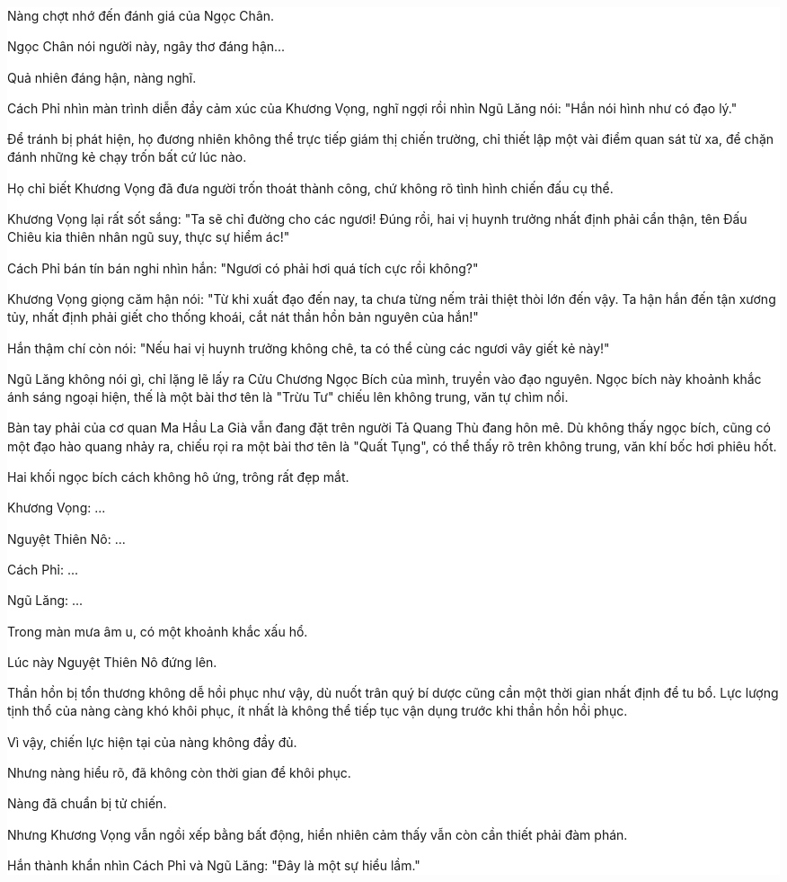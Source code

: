 Nàng chợt nhớ đến đánh giá của Ngọc Chân.

Ngọc Chân nói người này, ngây thơ đáng hận...

Quả nhiên đáng hận, nàng nghĩ.

Cách Phỉ nhìn màn trình diễn đầy cảm xúc của Khương Vọng, nghĩ ngợi rồi nhìn Ngũ Lăng nói: "Hắn nói hình như có đạo lý."

Để tránh bị phát hiện, họ đương nhiên không thể trực tiếp giám thị chiến trường, chỉ thiết lập một vài điểm quan sát từ xa, để chặn đánh những kẻ chạy trốn bất cứ lúc nào.

Họ chỉ biết Khương Vọng đã đưa người trốn thoát thành công, chứ không rõ tình hình chiến đấu cụ thể.

Khương Vọng lại rất sốt sắng: "Ta sẽ chỉ đường cho các ngươi! Đúng rồi, hai vị huynh trưởng nhất định phải cẩn thận, tên Đấu Chiêu kia thiên nhân ngũ suy, thực sự hiểm ác!"

Cách Phỉ bán tín bán nghi nhìn hắn: "Ngươi có phải hơi quá tích cực rồi không?"

Khương Vọng giọng căm hận nói: "Từ khi xuất đạo đến nay, ta chưa từng nếm trải thiệt thòi lớn đến vậy. Ta hận hắn đến tận xương tủy, nhất định phải giết cho thống khoái, cắt nát thần hồn bản nguyên của hắn!"

Hắn thậm chí còn nói: "Nếu hai vị huynh trưởng không chê, ta có thể cùng các ngươi vây giết kẻ này!"

Ngũ Lăng không nói gì, chỉ lặng lẽ lấy ra Cửu Chương Ngọc Bích của mình, truyền vào đạo nguyên. Ngọc bích này khoảnh khắc ánh sáng ngoại hiện, thế là một bài thơ tên là "Trừu Tư" chiếu lên không trung, văn tự chìm nổi.

Bàn tay phải của cơ quan Ma Hầu La Già vẫn đang đặt trên người Tả Quang Thù đang hôn mê. Dù không thấy ngọc bích, cũng có một đạo hào quang nhảy ra, chiếu rọi ra một bài thơ tên là "Quất Tụng", có thể thấy rõ trên không trung, văn khí bốc hơi phiêu hốt.

Hai khối ngọc bích cách không hô ứng, trông rất đẹp mắt.

Khương Vọng: ...

Nguyệt Thiên Nô: ...

Cách Phỉ: ...

Ngũ Lăng: ...

Trong màn mưa âm u, có một khoảnh khắc xấu hổ.

Lúc này Nguyệt Thiên Nô đứng lên.

Thần hồn bị tổn thương không dễ hồi phục như vậy, dù nuốt trân quý bí dược cũng cần một thời gian nhất định để tu bổ. Lực lượng tịnh thổ của nàng càng khó khôi phục, ít nhất là không thể tiếp tục vận dụng trước khi thần hồn hồi phục.

Vì vậy, chiến lực hiện tại của nàng không đầy đủ.

Nhưng nàng hiểu rõ, đã không còn thời gian để khôi phục.

Nàng đã chuẩn bị tử chiến.

Nhưng Khương Vọng vẫn ngồi xếp bằng bất động, hiển nhiên cảm thấy vẫn còn cần thiết phải đàm phán.

Hắn thành khẩn nhìn Cách Phỉ và Ngũ Lăng: "Đây là một sự hiểu lầm."
